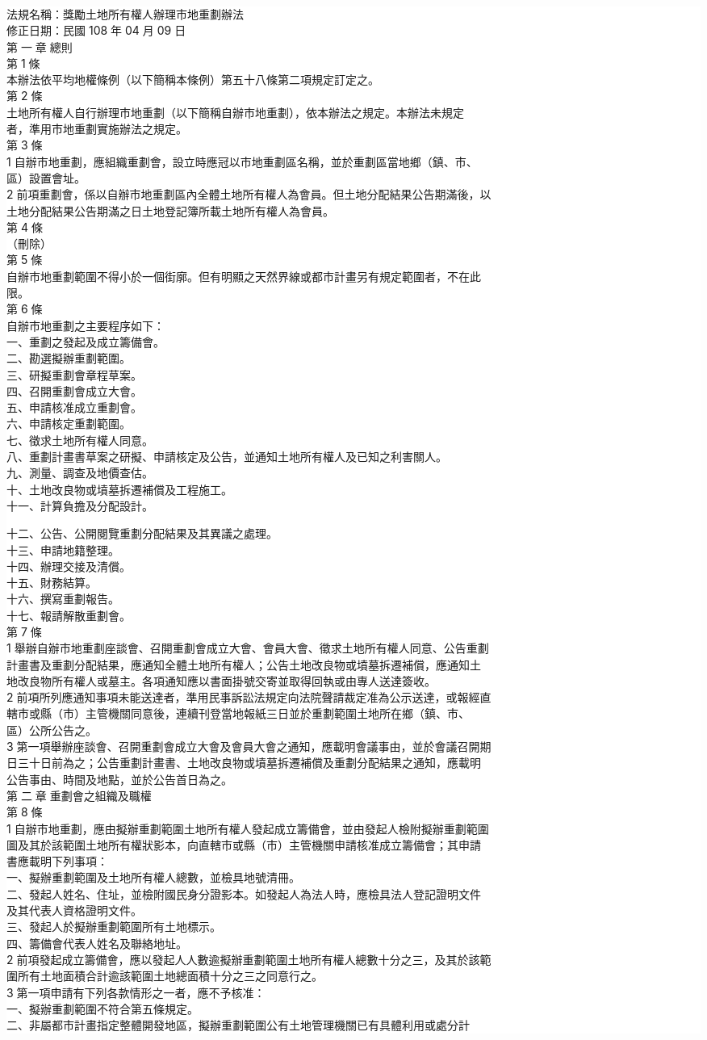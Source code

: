 法規名稱：獎勵土地所有權人辦理市地重劃辦法  
修正日期：民國 108 年 04 月 09 日  
第 一 章 總則  
第 1 條  
本辦法依平均地權條例（以下簡稱本條例）第五十八條第二項規定訂定之。  
第 2 條  
土地所有權人自行辦理市地重劃（以下簡稱自辦市地重劃），依本辦法之規定。本辦法未規定  
者，準用市地重劃實施辦法之規定。  
第 3 條  
1 自辦市地重劃，應組織重劃會，設立時應冠以市地重劃區名稱，並於重劃區當地鄉（鎮、市、  
區）設置會址。  
2 前項重劃會，係以自辦市地重劃區內全體土地所有權人為會員。但土地分配結果公告期滿後，以  
土地分配結果公告期滿之日土地登記簿所載土地所有權人為會員。  
第 4 條  
（刪除）  
第 5 條  
自辦市地重劃範圍不得小於一個街廓。但有明顯之天然界線或都市計畫另有規定範圍者，不在此  
限。  
第 6 條  
自辦市地重劃之主要程序如下：  
一、重劃之發起及成立籌備會。  
二、勘選擬辦重劃範圍。  
三、研擬重劃會章程草案。  
四、召開重劃會成立大會。  
五、申請核准成立重劃會。  
六、申請核定重劃範圍。  
七、徵求土地所有權人同意。  
八、重劃計畫書草案之研擬、申請核定及公告，並通知土地所有權人及已知之利害關人。  
九、測量、調查及地價查估。  
十、土地改良物或墳墓拆遷補償及工程施工。  
十一、計算負擔及分配設計。  


十二、公告、公開閱覽重劃分配結果及其異議之處理。  
十三、申請地籍整理。  
十四、辦理交接及清償。  
十五、財務結算。  
十六、撰寫重劃報告。  
十七、報請解散重劃會。  
第 7 條  
1 舉辦自辦市地重劃座談會、召開重劃會成立大會、會員大會、徵求土地所有權人同意、公告重劃  
計畫書及重劃分配結果，應通知全體土地所有權人；公告土地改良物或墳墓拆遷補償，應通知土  
地改良物所有權人或墓主。各項通知應以書面掛號交寄並取得回執或由專人送達簽收。  
2 前項所列應通知事項未能送達者，準用民事訴訟法規定向法院聲請裁定准為公示送達，或報經直  
轄市或縣（市）主管機關同意後，連續刊登當地報紙三日並於重劃範圍土地所在鄉（鎮、市、  
區）公所公告之。  
3 第一項舉辦座談會、召開重劃會成立大會及會員大會之通知，應載明會議事由，並於會議召開期  
日三十日前為之；公告重劃計畫書、土地改良物或墳墓拆遷補償及重劃分配結果之通知，應載明  
公告事由、時間及地點，並於公告首日為之。  
第 二 章 重劃會之組織及職權  
第 8 條  
1 自辦市地重劃，應由擬辦重劃範圍土地所有權人發起成立籌備會，並由發起人檢附擬辦重劃範圍  
圖及其於該範圍土地所有權狀影本，向直轄市或縣（市）主管機關申請核准成立籌備會；其申請  
書應載明下列事項：  
一、擬辦重劃範圍及土地所有權人總數，並檢具地號清冊。  
二、發起人姓名、住址，並檢附國民身分證影本。如發起人為法人時，應檢具法人登記證明文件  
及其代表人資格證明文件。  
三、發起人於擬辦重劃範圍所有土地標示。  
四、籌備會代表人姓名及聯絡地址。  
2 前項發起成立籌備會，應以發起人人數逾擬辦重劃範圍土地所有權人總數十分之三，及其於該範  
圍所有土地面積合計逾該範圍土地總面積十分之三之同意行之。  
3 第一項申請有下列各款情形之一者，應不予核准：  
一、擬辦重劃範圍不符合第五條規定。  
二、非屬都市計畫指定整體開發地區，擬辦重劃範圍公有土地管理機關已有具體利用或處分計  